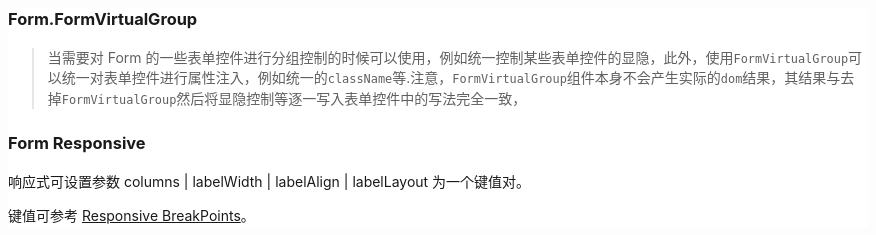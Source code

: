 
### Form.FormVirtualGroup

> 当需要对 Form 的一些表单控件进行分组控制的时候可以使用，例如统一控制某些表单控件的显隐，此外，使用`FormVirtualGroup`可以统一对表单控件进行属性注入，例如统一的`className`等.注意，`FormVirtualGroup`组件本身不会产生实际的`dom`结果，其结果与去掉`FormVirtualGroup`然后将显隐控制等逐一写入表单控件中的写法完全一致，

### Form Responsive

响应式可设置参数 columns \| labelWidth \| labelAlign \| labelLayout 为一个键值对。

键值可参考 [Responsive BreakPoints](/zh/cmp/data-display/responsive#breakpoints)。

